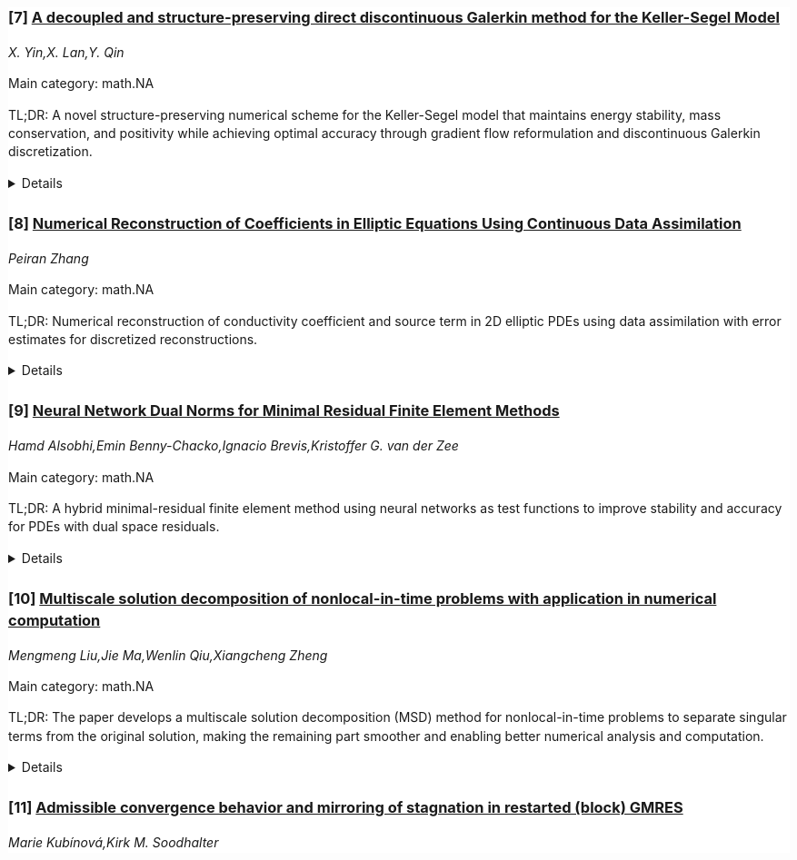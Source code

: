 
### [7] [A decoupled and structure-preserving direct discontinuous Galerkin method for the Keller-Segel Model](https://arxiv.org/abs/2509.16940)
*X. Yin,X. Lan,Y. Qin*

Main category: math.NA

TL;DR: A novel structure-preserving numerical scheme for the Keller-Segel model that maintains energy stability, mass conservation, and positivity while achieving optimal accuracy through gradient flow reformulation and discontinuous Galerkin discretization.


<details><summary>Details</summary></details>


### [8] [Numerical Reconstruction of Coefficients in Elliptic Equations Using Continuous Data Assimilation](https://arxiv.org/abs/2509.16954)
*Peiran Zhang*

Main category: math.NA

TL;DR: Numerical reconstruction of conductivity coefficient and source term in 2D elliptic PDEs using data assimilation with error estimates for discretized reconstructions.


<details><summary>Details</summary></details>


### [9] [Neural Network Dual Norms for Minimal Residual Finite Element Methods](https://arxiv.org/abs/2509.16961)
*Hamd Alsobhi,Emin Benny-Chacko,Ignacio Brevis,Kristoffer G. van der Zee*

Main category: math.NA

TL;DR: A hybrid minimal-residual finite element method using neural networks as test functions to improve stability and accuracy for PDEs with dual space residuals.


<details><summary>Details</summary></details>


### [10] [Multiscale solution decomposition of nonlocal-in-time problems with application in numerical computation](https://arxiv.org/abs/2509.17020)
*Mengmeng Liu,Jie Ma,Wenlin Qiu,Xiangcheng Zheng*

Main category: math.NA

TL;DR: The paper develops a multiscale solution decomposition (MSD) method for nonlocal-in-time problems to separate singular terms from the original solution, making the remaining part smoother and enabling better numerical analysis and computation.


<details><summary>Details</summary></details>


### [11] [Admissible convergence behavior and mirroring of stagnation in restarted (block) GMRES](https://arxiv.org/abs/2509.17077)
*Marie Kubínová,Kirk M. Soodhalter*
